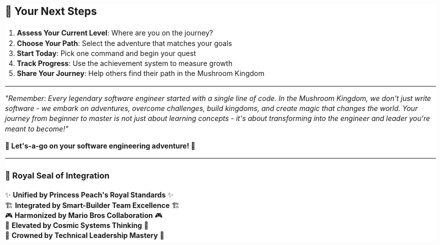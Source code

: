 
## 🎯 **Your Next Steps**

1. **Assess Your Current Level**: Where are you on the journey?
2. **Choose Your Path**: Select the adventure that matches your goals
3. **Start Today**: Pick one command and begin your quest
4. **Track Progress**: Use the achievement system to measure growth
5. **Share Your Journey**: Help others find their path in the Mushroom Kingdom

---

*"Remember: Every legendary software engineer started with a single line of code. In the Mushroom Kingdom, we don't just write software - we embark on adventures, overcome challenges, build kingdoms, and create magic that changes the world. Your journey from beginner to master is not just about learning concepts - it's about transforming into the engineer and leader you're meant to become!"*

**🍄 Let's-a-go on your software engineering adventure! 🍄**

---

### 🏰 Royal Seal of Integration
✨ **Unified by Princess Peach's Royal Standards** ✨  
🏗️ **Integrated by Smart-Builder Team Excellence** 🏗️  
🎮 **Harmonized by Mario Bros Collaboration** 🎮  
🌟 **Elevated by Cosmic Systems Thinking** 🌟  
👑 **Crowned by Technical Leadership Mastery** 👑